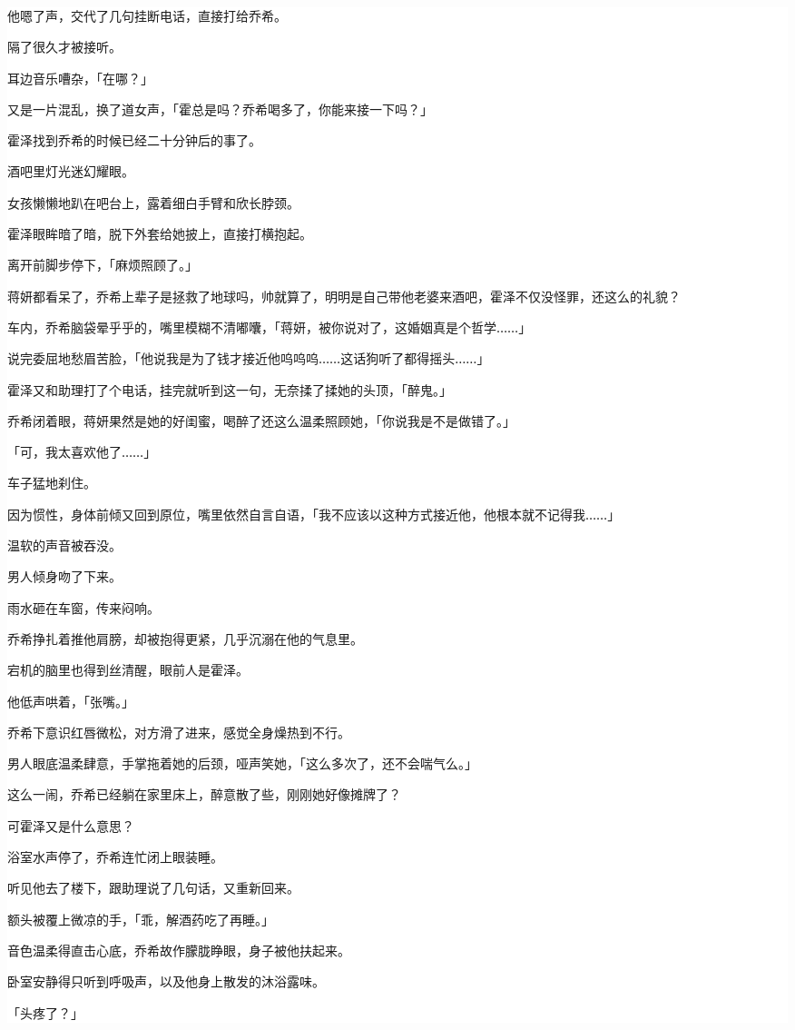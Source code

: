 他嗯了声，交代了几句挂断电话，直接打给乔希。

隔了很久才被接听。

耳边音乐嘈杂，「在哪？」

又是一片混乱，换了道女声，「霍总是吗？乔希喝多了，你能来接一下吗？」

霍泽找到乔希的时候已经二十分钟后的事了。

酒吧里灯光迷幻耀眼。

女孩懒懒地趴在吧台上，露着细白手臂和欣长脖颈。

霍泽眼眸暗了暗，脱下外套给她披上，直接打横抱起。

离开前脚步停下，「麻烦照顾了。」

蒋妍都看呆了，乔希上辈子是拯救了地球吗，帅就算了，明明是自己带他老婆来酒吧，霍泽不仅没怪罪，还这么的礼貌？

车内，乔希脑袋晕乎乎的，嘴里模糊不清嘟囔，「蒋妍，被你说对了，这婚姻真是个哲学……」

说完委屈地愁眉苦脸，「他说我是为了钱才接近他呜呜呜……这话狗听了都得摇头……」

霍泽又和助理打了个电话，挂完就听到这一句，无奈揉了揉她的头顶，「醉鬼。」

乔希闭着眼，蒋妍果然是她的好闺蜜，喝醉了还这么温柔照顾她，「你说我是不是做错了。」

「可，我太喜欢他了……」

车子猛地刹住。

因为惯性，身体前倾又回到原位，嘴里依然自言自语，「我不应该以这种方式接近他，他根本就不记得我……」

温软的声音被吞没。

男人倾身吻了下来。

雨水砸在车窗，传来闷响。

乔希挣扎着推他肩膀，却被抱得更紧，几乎沉溺在他的气息里。

宕机的脑里也得到丝清醒，眼前人是霍泽。

他低声哄着，「张嘴。」

乔希下意识红唇微松，对方滑了进来，感觉全身燥热到不行。

男人眼底温柔肆意，手掌拖着她的后颈，哑声笑她，「这么多次了，还不会喘气么。」

这么一闹，乔希已经躺在家里床上，醉意散了些，刚刚她好像摊牌了？

可霍泽又是什么意思？

浴室水声停了，乔希连忙闭上眼装睡。

听见他去了楼下，跟助理说了几句话，又重新回来。

额头被覆上微凉的手，「乖，解酒药吃了再睡。」

音色温柔得直击心底，乔希故作朦胧睁眼，身子被他扶起来。

卧室安静得只听到呼吸声，以及他身上散发的沐浴露味。

「头疼了？」
